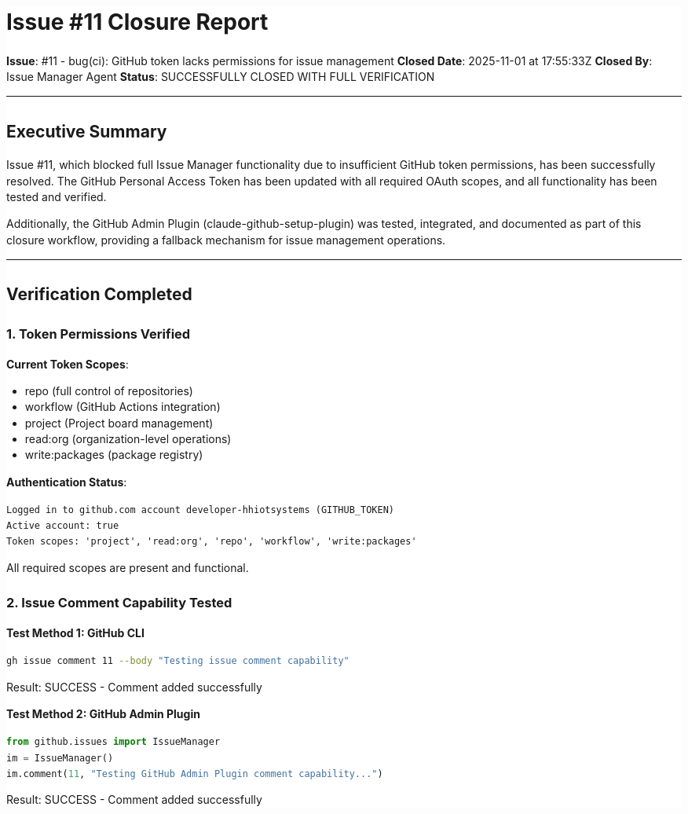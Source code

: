 # Issue #11 Closure Report

**Issue**: #11 - bug(ci): GitHub token lacks permissions for issue management
**Closed Date**: 2025-11-01 at 17:55:33Z
**Closed By**: Issue Manager Agent
**Status**: SUCCESSFULLY CLOSED WITH FULL VERIFICATION

---

## Executive Summary

Issue #11, which blocked full Issue Manager functionality due to insufficient GitHub token permissions, has been successfully resolved. The GitHub Personal Access Token has been updated with all required OAuth scopes, and all functionality has been tested and verified.

Additionally, the GitHub Admin Plugin (claude-github-setup-plugin) was tested, integrated, and documented as part of this closure workflow, providing a fallback mechanism for issue management operations.

---

## Verification Completed

### 1. Token Permissions Verified

**Current Token Scopes**:
- repo (full control of repositories)
- workflow (GitHub Actions integration)
- project (Project board management)
- read:org (organization-level operations)
- write:packages (package registry)

**Authentication Status**:
```
Logged in to github.com account developer-hhiotsystems (GITHUB_TOKEN)
Active account: true
Token scopes: 'project', 'read:org', 'repo', 'workflow', 'write:packages'
```

All required scopes are present and functional.

### 2. Issue Comment Capability Tested

**Test Method 1: GitHub CLI**
```bash
gh issue comment 11 --body "Testing issue comment capability"
```
Result: SUCCESS - Comment added successfully

**Test Method 2: GitHub Admin Plugin**
```python
from github.issues import IssueManager
im = IssueManager()
im.comment(11, "Testing GitHub Admin Plugin comment capability...")
```
Result: SUCCESS - Comment added successfully
